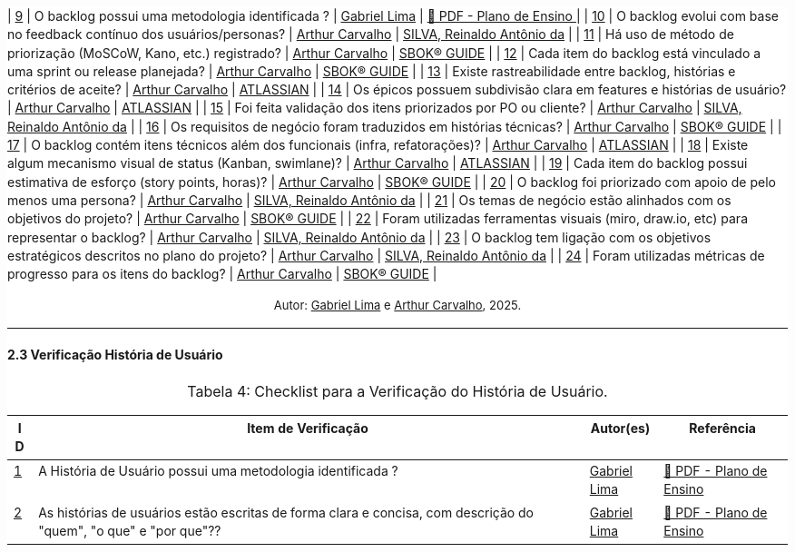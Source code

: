 | <a href="#REF08">9</a> | O backlog possui uma metodologia identificada ? | [Gabriel Lima](https://sigaa.unb.br/sigaa/public/docente/portal.jsf?siape=1314342) |  <a href="https://raw.githubusercontent.com/Requisitos-de-Software/2025.1-CelularSeguro/main/Docs/assets/pdf/verificacao/Lista de Verifificação - Plano_de_Ensino RE 012025 Turma 03 v2.pdf" target="_blank">📄 PDF - Plano de Ensino </a> | 
| <a href="#REF25">10</a> | O backlog evolui com base no feedback contínuo dos usuários/personas? | [Arthur Carvalho](https://github.com/arthurlleite) | [SILVA, Reinaldo Antônio da](https://repositorio.ufpe.br/bitstream/123456789/34150/1/DISSERTA%C3%87%C3%83O%20Reinaldo%20Ant%C3%B4nio%20da%20Silva.pdf) |
| <a href="#REF26">11</a> | Há uso de método de priorização (MoSCoW, Kano, etc.) registrado? | [Arthur Carvalho](https://github.com/arthurlleite) | [SBOK® GUIDE](https://www.scrumstudy.com/sbokguide/download-free-buy-sbok) |
| <a href="#REF27">12</a> | Cada item do backlog está vinculado a uma sprint ou release planejada? | [Arthur Carvalho](https://github.com/arthurlleite) | [SBOK® GUIDE](https://www.scrumstudy.com/sbokguide/download-free-buy-sbok) |
| <a href="#REF28">13</a> | Existe rastreabilidade entre backlog, histórias e critérios de aceite? | [Arthur Carvalho](https://github.com/arthurlleite) | [ATLASSIAN](https://www.atlassian.com/work-management/project-management/acceptance-criteria) |
| <a href="#REF29">14</a> | Os épicos possuem subdivisão clara em features e histórias de usuário? | [Arthur Carvalho](https://github.com/arthurlleite) | [ATLASSIAN](https://www.atlassian.com/agile/project-management/epics) |
| <a href="#REF30">15</a> | Foi feita validação dos itens priorizados por PO ou cliente? | [Arthur Carvalho](https://github.com/arthurlleite) | [SILVA, Reinaldo Antônio da](https://repositorio.ufpe.br/bitstream/123456789/34150/1/DISSERTA%C3%87%C3%83O%20Reinaldo%20Ant%C3%B4nio%20da%20Silva.pdf) |
| <a href="#REF31">16</a> | Os requisitos de negócio foram traduzidos em histórias técnicas? | [Arthur Carvalho](https://github.com/arthurlleite) | [SBOK® GUIDE](https://www.scrumstudy.com/sbokguide/download-free-buy-sbok) |
| <a href="#REF32">17</a> | O backlog contém itens técnicos além dos funcionais (infra, refatorações)? | [Arthur Carvalho](https://github.com/arthurlleite) | [ATLASSIAN](https://www.atlassian.com/agile/project-management/epics) |
| <a href="#REF33">18</a> | Existe algum mecanismo visual de status (Kanban, swimlane)? | [Arthur Carvalho](https://github.com/arthurlleite) | [ATLASSIAN](https://www.atlassian.com/agile/project-management/epics) |
| <a href="#REF34">19</a> | Cada item do backlog possui estimativa de esforço (story points, horas)? | [Arthur Carvalho](https://github.com/arthurlleite) | [SBOK® GUIDE](https://www.scrumstudy.com/sbokguide/download-free-buy-sbok) |
| <a href="#REF35">20</a> | O backlog foi priorizado com apoio de pelo menos uma persona? | [Arthur Carvalho](https://github.com/arthurlleite) | [SILVA, Reinaldo Antônio da](https://repositorio.ufpe.br/bitstream/123456789/34150/1/DISSERTA%C3%87%C3%83O%20Reinaldo%20Ant%C3%B4nio%20da%20Silva.pdf) |
| <a href="#REF36">21</a> | Os temas de negócio estão alinhados com os objetivos do projeto? | [Arthur Carvalho](https://github.com/arthurlleite) | [SBOK® GUIDE](https://www.scrumstudy.com/sbokguide/download-free-buy-sbok) |
| <a href="#REF37">22</a> | Foram utilizadas ferramentas visuais (miro, draw.io, etc) para representar o backlog? | [Arthur Carvalho](https://github.com/arthurlleite) | [SILVA, Reinaldo Antônio da](https://repositorio.ufpe.br/bitstream/123456789/34150/1/DISSERTA%C3%87%C3%83O%20Reinaldo%20Ant%C3%B4nio%20da%20Silva.pdf) |
| <a href="#REF38">23</a> | O backlog tem ligação com os objetivos estratégicos descritos no plano do projeto? | [Arthur Carvalho](https://github.com/arthurlleite) | [SILVA, Reinaldo Antônio da](https://repositorio.ufpe.br/bitstream/123456789/34150/1/DISSERTA%C3%87%C3%83O%20Reinaldo%20Ant%C3%B4nio%20da%20Silva.pdf) |
| <a href="#REF39">24</a> | Foram utilizadas métricas de progresso para os itens do backlog? | [Arthur Carvalho](https://github.com/arthurlleite) | [SBOK® GUIDE](https://www.scrumstudy.com/sbokguide/download-free-buy-sbok) |

<font size="2"><p style="text-align: center">Autor: [Gabriel Lima](https://github.com/gabriel-lima258) e [Arthur Carvalho](https://github.com/arthurlleite), 2025.</p></font>

---

#### 2.3 Verificação História de Usuário
<font size="3"><p style="text-align: center">Tabela 4: Checklist para a Verificação do História de Usuário.</p></font> 

| ID | Item de Verificação | Autor(es) | Referência |
|------|-------|------|---------|
| <a href="#REF08">1</a> | A História de Usuário possui uma metodologia identificada ? | [Gabriel Lima](https://sigaa.unb.br/sigaa/public/docente/portal.jsf?siape=1314342) | <a href="https://raw.githubusercontent.com/Requisitos-de-Software/2025.1-CelularSeguro/main/Docs/assets/pdf/verificacao/Lista de Verifificação - Plano_de_Ensino RE 012025 Turma 03 v2.pdf" target="_blank">📄 PDF - Plano de Ensino </a> | 
| <a href="#REF08">2</a> | As histórias de usuários estão escritas de forma clara e concisa, com descrição do "quem", "o que" e "por que"?? | [Gabriel Lima](https://sigaa.unb.br/sigaa/public/docente/portal.jsf?siape=1314342) | <a href="https://raw.githubusercontent.com/Requisitos-de-Software/2025.1-CelularSeguro/main/Docs/assets/pdf/verificacao/Lista de Verifificação - Plano_de_Ensino RE 012025 Turma 03 v2.pdf" target="_blank">📄 PDF - Plano de Ensino </a> | 
